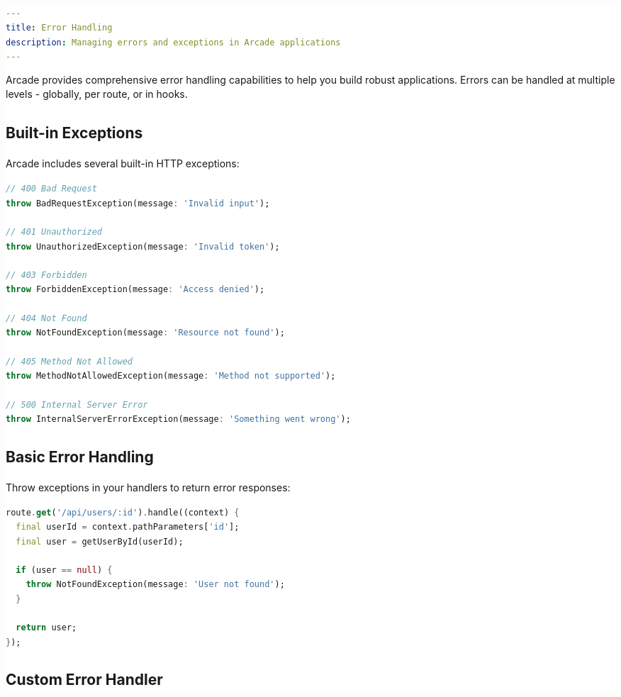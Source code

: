 ```yaml
---
title: Error Handling
description: Managing errors and exceptions in Arcade applications
---
```


Arcade provides comprehensive error handling capabilities to help you build robust applications. Errors can be handled at multiple levels - globally, per route, or in hooks.

## Built-in Exceptions

Arcade includes several built-in HTTP exceptions:

```dart
// 400 Bad Request
throw BadRequestException(message: 'Invalid input');

// 401 Unauthorized
throw UnauthorizedException(message: 'Invalid token');

// 403 Forbidden
throw ForbiddenException(message: 'Access denied');

// 404 Not Found
throw NotFoundException(message: 'Resource not found');

// 405 Method Not Allowed
throw MethodNotAllowedException(message: 'Method not supported');

// 500 Internal Server Error
throw InternalServerErrorException(message: 'Something went wrong');
```

## Basic Error Handling

Throw exceptions in your handlers to return error responses:

```dart
route.get('/api/users/:id').handle((context) {
  final userId = context.pathParameters['id'];
  final user = getUserById(userId);
  
  if (user == null) {
    throw NotFoundException(message: 'User not found');
  }
  
  return user;
});
```

## Custom Error Handler
